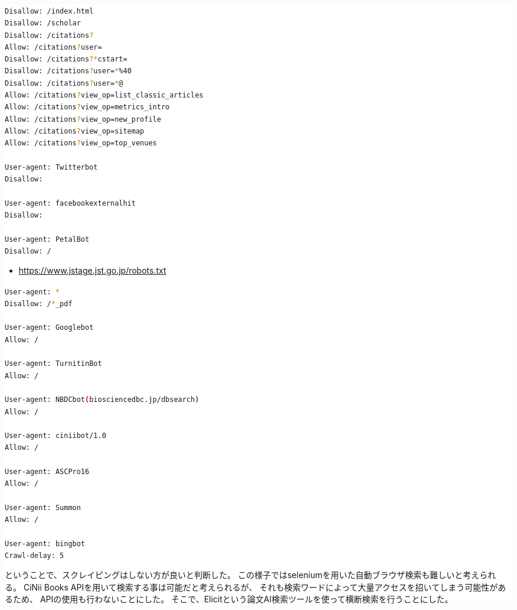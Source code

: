```bash
Disallow: /index.html
Disallow: /scholar
Disallow: /citations?
Allow: /citations?user=
Disallow: /citations?*cstart=
Disallow: /citations?user=*%40
Disallow: /citations?user=*@
Allow: /citations?view_op=list_classic_articles
Allow: /citations?view_op=metrics_intro
Allow: /citations?view_op=new_profile
Allow: /citations?view_op=sitemap
Allow: /citations?view_op=top_venues

User-agent: Twitterbot
Disallow:

User-agent: facebookexternalhit
Disallow:

User-agent: PetalBot
Disallow: /
```
- https://www.jstage.jst.go.jp/robots.txt
```bash
User-agent: *
Disallow: /*_pdf

User-agent: Googlebot
Allow: /

User-agent: TurnitinBot
Allow: /

User-agent: NBDCbot(biosciencedbc.jp/dbsearch)
Allow: /

User-agent: ciniibot/1.0
Allow: /

User-agent: ASCPro16
Allow: /

User-agent: Summon
Allow: /

User-agent: bingbot
Crawl-delay: 5
```

ということで、スクレイピングはしない方が良いと判断した。
この様子ではseleniumを用いた自動ブラウザ検索も難しいと考えられる。
CiNii Books APIを用いて検索する事は可能だと考えられるが、
それも検索ワードによって大量アクセスを招いてしまう可能性があるため、
APIの使用も行わないことにした。
そこで、Elicitという論文AI検索ツールを使って横断検索を行うことにした。
